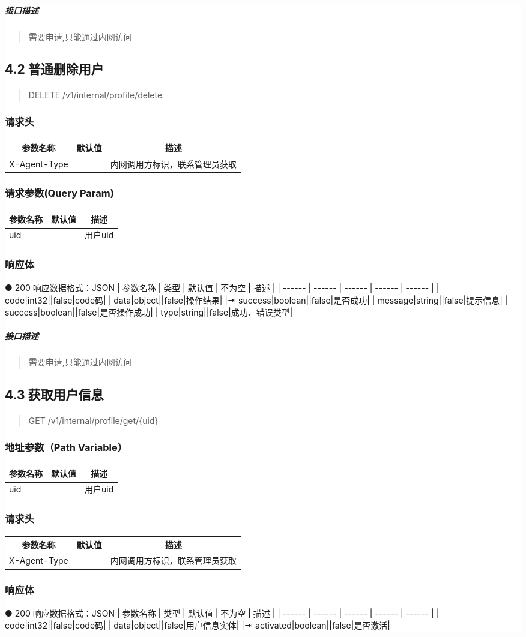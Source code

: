 ##### 接口描述
> 需要申请,只能通过内网访问




## 4.2	普通删除用户

> DELETE  /v1/internal/profile/delete
### 请求头
| 参数名称 | 默认值 | 描述 |
| ------ | ------ | ------ |
|X-Agent-Type||内网调用方标识，联系管理员获取||X-User-Token||内网调用方token，联系管理员获取|
### 请求参数(Query Param)
| 参数名称 | 默认值 | 描述 |
| ------ | ------ | ------ |
|uid||用户uid|
### 响应体
● 200 响应数据格式：JSON
| 参数名称 | 类型 | 默认值 | 不为空 | 描述 |
| ------ | ------ | ------ | ------ | ------ |
| code|int32||false|code码|
| data|object||false|操作结果|
|⇥ success|boolean||false|是否成功|
| message|string||false|提示信息|
| success|boolean||false|是否操作成功|
| type|string||false|成功、错误类型|

##### 接口描述
> 需要申请,只能通过内网访问




## 4.3	获取用户信息

> GET  /v1/internal/profile/get/{uid}
### 地址参数（Path Variable）
| 参数名称 | 默认值 | 描述 |
| ------ | ------ | ------ |
|uid||用户uid|
### 请求头
| 参数名称 | 默认值 | 描述 |
| ------ | ------ | ------ |
|X-Agent-Type||内网调用方标识，联系管理员获取||X-User-Token||内网调用方token，联系管理员获取|
### 响应体
● 200 响应数据格式：JSON
| 参数名称 | 类型 | 默认值 | 不为空 | 描述 |
| ------ | ------ | ------ | ------ | ------ |
| code|int32||false|code码|
| data|object||false|用户信息实体|
|⇥ activated|boolean||false|是否激活|